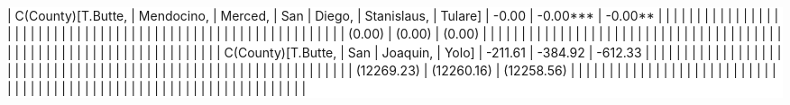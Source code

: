 | C(County)[T.Butte,                                                                                                                                                                                                                                                                                                                                                                                                                                                                                                                                      | Mendocino,    | Merced,        | San             | Diego,       | Stanislaus,  | Tulare]      | -0.00        | -0.00***     | -0.00**     |              |             |            |             |            |             |             |             |             |             |            |             |             |           |            |           |             |         |          |           |          |            |             |         |           |         |             |         |          |          |            |          |          |        |       |         |     |        |       |          |       |        |       |       |         |           |         |         |         |          |         |           |          |       |       |          |         |        |
| (0.00)                                                                                                                                                                                                                                                                                                                                                                                                                                                                                                                                                  | (0.00)        | (0.00)         |                 |              |              |              |              |              |             |              |             |            |             |            |             |             |             |             |             |            |             |             |           |            |           |             |         |          |           |          |            |             |         |           |         |             |         |          |          |            |          |          |        |       |         |     |        |       |          |       |        |       |       |         |           |         |         |         |          |         |           |          |       |       |          |         |        |
| C(County)[T.Butte,                                                                                                                                                                                                                                                                                                                                                                                                                                                                                                                                      | San           | Joaquin,       | Yolo]           | -211.61      | -384.92      | -612.33      |              |              |             |              |             |            |             |            |             |             |             |             |             |            |             |             |           |            |           |             |         |          |           |          |            |             |         |           |         |             |         |          |          |            |          |          |        |       |         |     |        |       |          |       |        |       |       |         |           |         |         |         |          |         |           |          |       |       |          |         |        |
| (12269.23)                                                                                                                                                                                                                                                                                                                                                                                                                                                                                                                                              | (12260.16)    | (12258.56)     |                 |              |              |              |              |              |             |              |             |            |             |            |             |             |             |             |             |            |             |             |           |            |           |             |         |          |           |          |            |             |         |           |         |             |         |          |          |            |          |          |        |       |         |     |        |       |          |       |        |       |       |         |           |         |         |         |          |         |           |          |       |       |          |         |        |